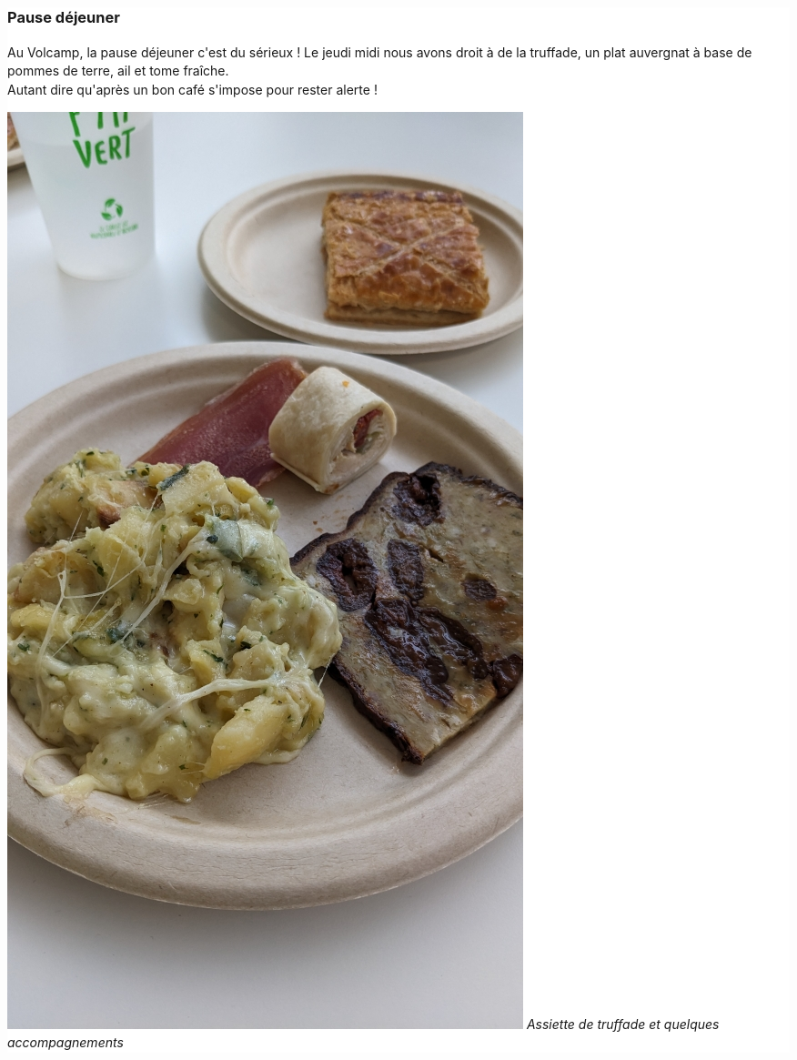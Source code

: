 ### Pause déjeuner

Au Volcamp, la pause déjeuner c'est du sérieux ! Le jeudi midi nous avons droit à de la truffade, un plat auvergnat à base de pommes de terre, ail et tome fraîche.  
Autant dire qu'après un bon café s'impose pour rester alerte !

![Truffade](./img/truffade.jpg)
*Assiette de truffade et quelques accompagnements*
